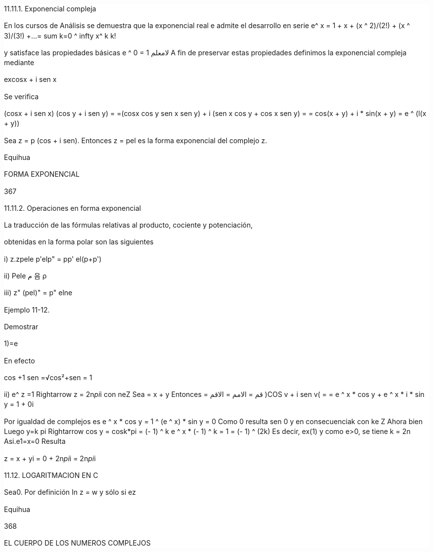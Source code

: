 11.11.1. Exponencial compleja

En los cursos de Análisis se demuestra que la exponencial real e admite el desarrollo en serie e^ x = 1 + x + (x ^ 2)/(2!) + (x ^ 3)/(3!) +...= sum k=0 ^ infty x^ k k!

y satisface las propiedades básicas e ^ 0 = 1 لامعلم A fin de preservar estas propiedades definimos la exponencial compleja mediante

excosx + i sen x

Se verifica

(cosx + i sen x) (cos y + i sen y) = =(cosx cos y sen x sen y) + i (sen x cos y + cos x sen y) = = cos(x + y) + i * sin(x + y) = e ^ (l(x + y))

Sea z = p (cos + i sen). Entonces z = pel es la forma exponencial del complejo z.

Equihua

FORMA EXPONENCIAL

367

11.11.2. Operaciones en forma exponencial

La traducción de las fórmulas relativas al producto, cociente y potenciación,

obtenidas en la forma polar son las siguientes

i) z.zpele p'elp" = pp' el(p+p')

ii) Pele م 음 ρ

iii) z" (pel)" = p" elne

Ejemplo 11-12.

Demostrar

1)=e

En efecto

cos +1 sen =√cos²+sen = 1

ii) e^ z =1 Rightarrow z = 2n*pi*i con neZ Sea = x + y Entonces = قم = الامم = الاقم )COS v + i sen v( = = e ^ x * cos y + e ^ x * i * sin y = 1 + 0i

Por igualdad de complejos es e ^ x * cos y = 1 ^ (e ^ x) * sin y = 0 Como 0 resulta sen 0 y en consecuenciak con ke Z Ahora bien Luego y=k pi Rightarrow cos y = cosk*pi = (- 1) ^ k e ^ x * (- 1) ^ k = 1 = (- 1) ^ (2k) Es decir, ex(1) y como e>0, se tiene k = 2n Asi.e1=x=0 Resulta

z = x + yi = 0 + 2n*pi*i = 2n*pi*i

11.12. LOGARITMACION EN C

Sea0. Por definición In z = w y sólo si ez

Equihua

368

EL CUERPO DE LOS NUMEROS COMPLEJOS
